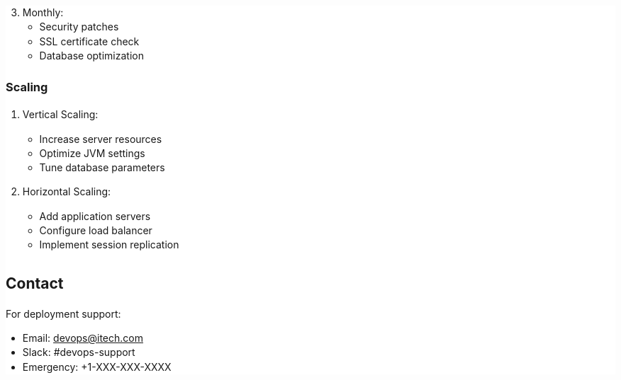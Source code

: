 3. Monthly:
   - Security patches
   - SSL certificate check
   - Database optimization

### Scaling

1. Vertical Scaling:
   - Increase server resources
   - Optimize JVM settings
   - Tune database parameters

2. Horizontal Scaling:
   - Add application servers
   - Configure load balancer
   - Implement session replication

## Contact

For deployment support:
- Email: devops@itech.com
- Slack: #devops-support
- Emergency: +1-XXX-XXX-XXXX

